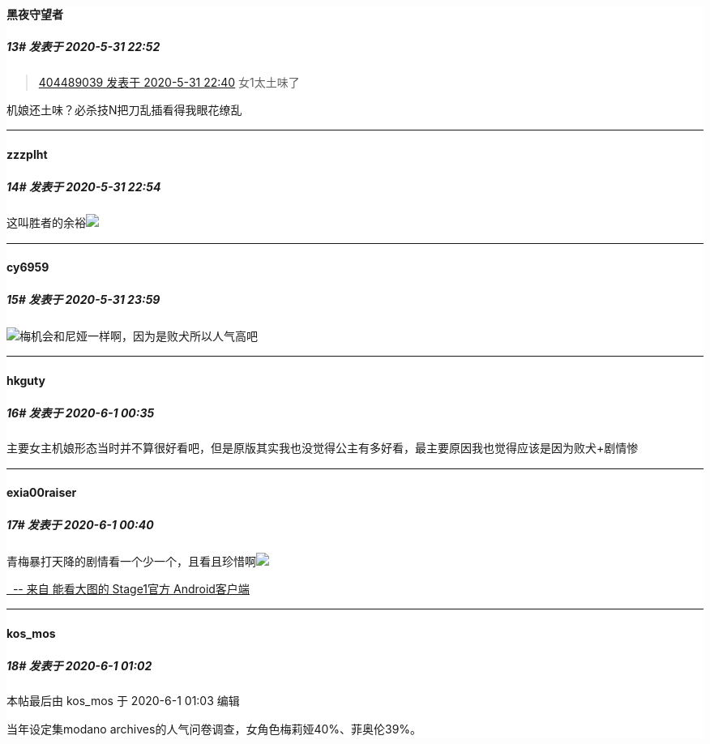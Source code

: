 ####  黑夜守望者  
##### 13#       发表于 2020-5-31 22:52


<blockquote><a href="httphttps://bbs.saraba1st.com/2b/forum.php?mod=redirect&amp;goto=findpost&amp;pid=47630529&amp;ptid=1938844" target="_blank">404489039 发表于 2020-5-31 22:40</a>
女1太土味了</blockquote>
机娘还土味？必杀技N把刀乱插看得我眼花缭乱


-----

####  zzzplht  
##### 14#       发表于 2020-5-31 22:54


这叫胜者的余裕<img src="https://static.saraba1st.com/image/smiley/face2017/037.png" referrerpolicy="no-referrer">


-----

####  cy6959  
##### 15#       发表于 2020-5-31 23:59


<img src="https://static.saraba1st.com/image/smiley/face2017/037.png" referrerpolicy="no-referrer">梅机会和尼娅一样啊，因为是败犬所以人气高吧


-----

####  hkguty  
##### 16#       发表于 2020-6-1 00:35


主要女主机娘形态当时并不算很好看吧，但是原版其实我也没觉得公主有多好看，最主要原因我也觉得应该是因为败犬+剧情惨


-----

####  exia00raiser  
##### 17#       发表于 2020-6-1 00:40


青梅暴打天降的剧情看一个少一个，且看且珍惜啊<img src="https://static.saraba1st.com/image/smiley/face2017/067.png" referrerpolicy="no-referrer">

[  -- 来自 能看大图的 Stage1官方 Android客户端](https://www.coolapk.com/apk/140634)


-----

####  kos_mos  
##### 18#       发表于 2020-6-1 01:02


 本帖最后由 kos_mos 于 2020-6-1 01:03 编辑 

当年设定集modano archives的人气问卷调查，女角色梅莉娅40%、菲奥伦39%。
